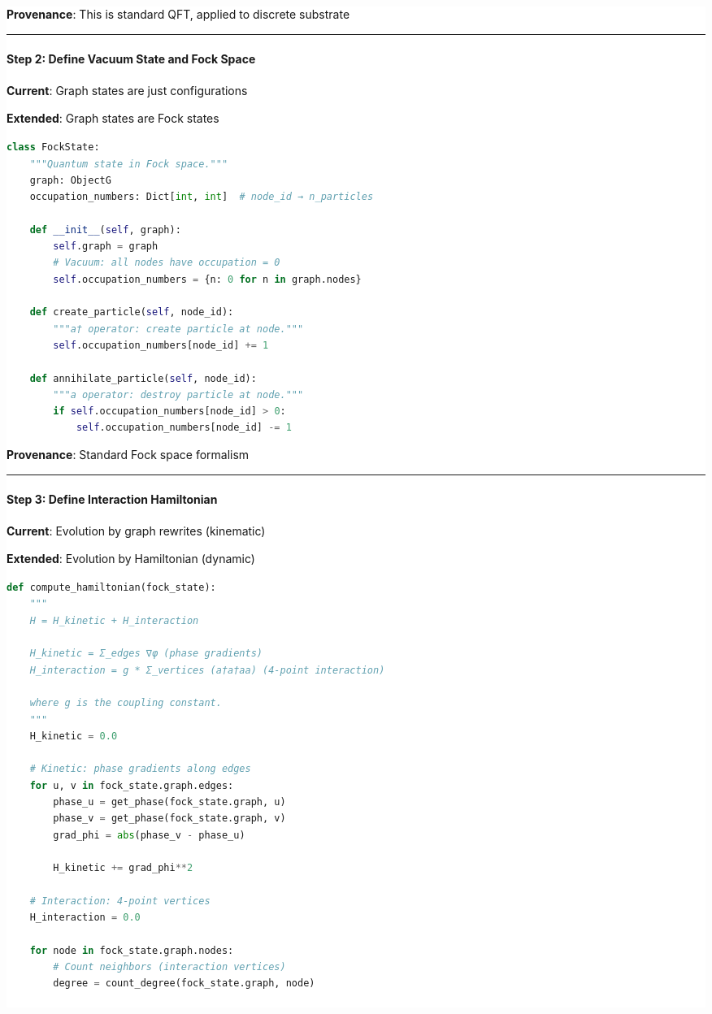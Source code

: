 **Provenance**: This is standard QFT, applied to discrete substrate

---

#### Step 2: Define Vacuum State and Fock Space

**Current**: Graph states are just configurations

**Extended**: Graph states are Fock states

```python
class FockState:
    """Quantum state in Fock space."""
    graph: ObjectG
    occupation_numbers: Dict[int, int]  # node_id → n_particles
    
    def __init__(self, graph):
        self.graph = graph
        # Vacuum: all nodes have occupation = 0
        self.occupation_numbers = {n: 0 for n in graph.nodes}
    
    def create_particle(self, node_id):
        """a† operator: create particle at node."""
        self.occupation_numbers[node_id] += 1
    
    def annihilate_particle(self, node_id):
        """a operator: destroy particle at node."""
        if self.occupation_numbers[node_id] > 0:
            self.occupation_numbers[node_id] -= 1
```

**Provenance**: Standard Fock space formalism

---

#### Step 3: Define Interaction Hamiltonian

**Current**: Evolution by graph rewrites (kinematic)

**Extended**: Evolution by Hamiltonian (dynamic)

```python
def compute_hamiltonian(fock_state):
    """
    H = H_kinetic + H_interaction
    
    H_kinetic = Σ_edges ∇φ (phase gradients)
    H_interaction = g * Σ_vertices (a†a†aa) (4-point interaction)
    
    where g is the coupling constant.
    """
    H_kinetic = 0.0
    
    # Kinetic: phase gradients along edges
    for u, v in fock_state.graph.edges:
        phase_u = get_phase(fock_state.graph, u)
        phase_v = get_phase(fock_state.graph, v)
        grad_phi = abs(phase_v - phase_u)
        
        H_kinetic += grad_phi**2
    
    # Interaction: 4-point vertices
    H_interaction = 0.0
    
    for node in fock_state.graph.nodes:
        # Count neighbors (interaction vertices)
        degree = count_degree(fock_state.graph, node)
        
```